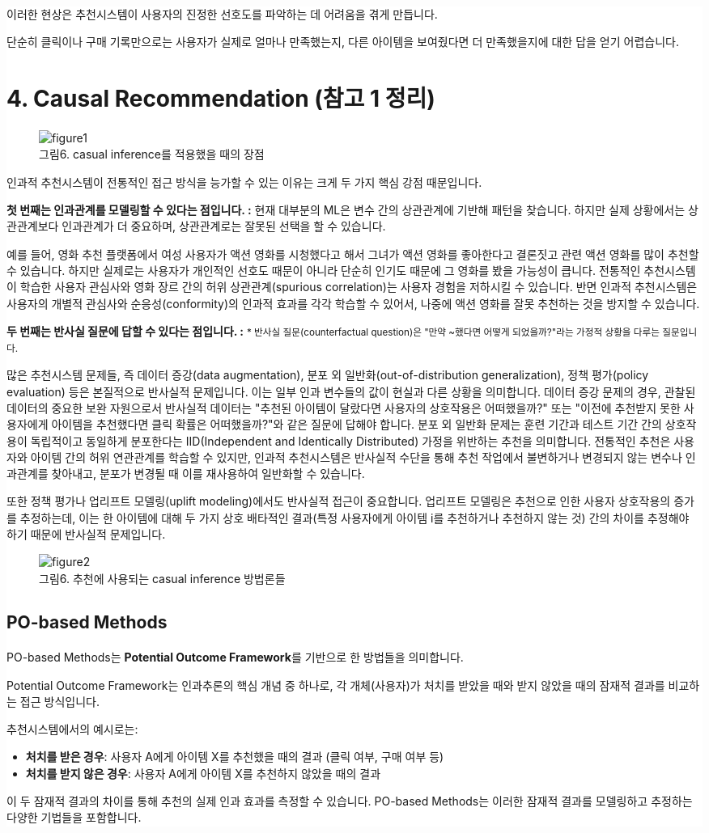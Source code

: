 이러한 현상은 추천시스템이 사용자의 진정한 선호도를 파악하는 데 어려움을 겪게 만듭니다. 

단순히 클릭이나 구매 기록만으로는 사용자가 실제로 얼마나 만족했는지, 다른 아이템을 보여줬다면 더 만족했을지에 대한 답을 얻기 어렵습니다.

# 4. Causal Recommendation (참고 1 정리)

<figure>
<img src="/post/Recommendation/survey-fig1.png" alt="figure1" width="80%" />
<figcaption>그림6. casual inference를 적용했을 때의 장점</figcaption>
</figure>


인과적 추천시스템이 전통적인 접근 방식을 능가할 수 있는 이유는 크게 두 가지 핵심 강점 때문입니다.

**첫 번째는 인과관계를 모델링할 수 있다는 점입니다. :**
현재 대부분의 ML은 변수 간의 상관관계에 기반해 패턴을 찾습니다. 
하지만 실제 상황에서는 상관관계보다 인과관계가 더 중요하며, 상관관계로는 잘못된 선택을 할 수 있습니다.

예를 들어, 영화 추천 플랫폼에서 여성 사용자가 액션 영화를 시청했다고 해서 그녀가 액션 영화를 좋아한다고 결론짓고 관련 액션 영화를 많이 추천할 수 있습니다. 하지만 실제로는 사용자가 개인적인 선호도 때문이 아니라 단순히 인기도 때문에 그 영화를 봤을 가능성이 큽니다. 전통적인 추천시스템이 학습한 사용자 관심사와 영화 장르 간의 허위 상관관계(spurious correlation)는 사용자 경험을 저하시킬 수 있습니다. 반면 인과적 추천시스템은 사용자의 개별적 관심사와 순응성(conformity)의 인과적 효과를 각각 학습할 수 있어서, 나중에 액션 영화를 잘못 추천하는 것을 방지할 수 있습니다.

**두 번째는 반사실 질문에 답할 수 있다는 점입니다. :** 
<small>* 반사실 질문(counterfactual question)은 "만약 ~했다면 어떻게 되었을까?"라는 가정적 상황을 다루는 질문입니다.</small>

많은 추천시스템 문제들, 즉 데이터 증강(data augmentation), 분포 외 일반화(out-of-distribution generalization), 정책 평가(policy evaluation) 등은 본질적으로 반사실적 문제입니다. 이는 일부 인과 변수들의 값이 현실과 다른 상황을 의미합니다. 데이터 증강 문제의 경우, 관찰된 데이터의 중요한 보완 자원으로서 반사실적 데이터는 "추천된 아이템이 달랐다면 사용자의 상호작용은 어떠했을까?" 또는 "이전에 추천받지 못한 사용자에게 아이템을 추천했다면 클릭 확률은 어떠했을까?"와 같은 질문에 답해야 합니다. 분포 외 일반화 문제는 훈련 기간과 테스트 기간 간의 상호작용이 독립적이고 동일하게 분포한다는 IID(Independent and Identically Distributed) 가정을 위반하는 추천을 의미합니다. 전통적인 추천은 사용자와 아이템 간의 허위 연관관계를 학습할 수 있지만, 인과적 추천시스템은 반사실적 수단을 통해 추천 작업에서 불변하거나 변경되지 않는 변수나 인과관계를 찾아내고, 분포가 변경될 때 이를 재사용하여 일반화할 수 있습니다.

또한 정책 평가나 업리프트 모델링(uplift modeling)에서도 반사실적 접근이 중요합니다. 업리프트 모델링은 추천으로 인한 사용자 상호작용의 증가를 추정하는데, 이는 한 아이템에 대해 두 가지 상호 배타적인 결과(특정 사용자에게 아이템 i를 추천하거나 추천하지 않는 것) 간의 차이를 추정해야 하기 때문에 반사실적 문제입니다.

<figure>
<img src="/post/Recommendation/survey-fig2.png" alt="figure2" width="100%" />
<figcaption>그림6. 추천에 사용되는 casual inference 방법론들</figcaption>
</figure>


## PO-based Methods

PO-based Methods는 **Potential Outcome Framework**를 기반으로 한 방법들을 의미합니다.

Potential Outcome Framework는 인과추론의 핵심 개념 중 하나로, 각 개체(사용자)가 처치를 받았을 때와 받지 않았을 때의 잠재적 결과를 비교하는 접근 방식입니다.

추천시스템에서의 예시로는:
- **처치를 받은 경우**: 사용자 A에게 아이템 X를 추천했을 때의 결과 (클릭 여부, 구매 여부 등)
- **처치를 받지 않은 경우**: 사용자 A에게 아이템 X를 추천하지 않았을 때의 결과

이 두 잠재적 결과의 차이를 통해 추천의 실제 인과 효과를 측정할 수 있습니다. PO-based Methods는 이러한 잠재적 결과를 모델링하고 추정하는 다양한 기법들을 포함합니다.
